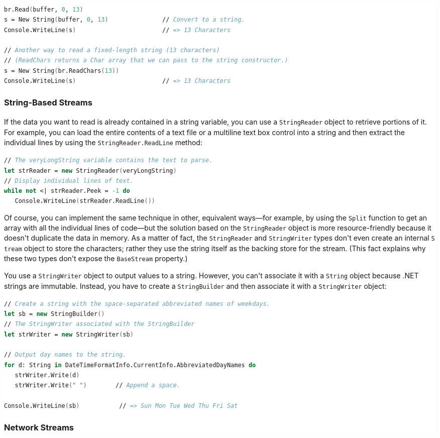 ``` FSharp
br.Read(buffer, 0, 13)
s = New String(buffer, 0, 13)               // Convert to a string.
Console.WriteLine(s)                        // => 13 Characters

// Another way to read a fixed-length string (13 characters)
// (ReadChars returns a Char array that we can pass to the string constructor.)
s = New String(br.ReadChars(13))
Console.WriteLine(s)                        // => 13 Characters
```

### String-Based Streams

If the data you want to read is already contained in a string variable, you can use a `StringReader` object to retrieve portions of it. For example, you can load the entire contents of a text file or a multiline text box control into a string and then extract the individual lines by using the `StringReader.ReadLine` method:

``` FSharp
// The veryLongString variable contains the text to parse.
let strReader = new StringReader(veryLongString)
// Display individual lines of text.
while not <| strReader.Peek = -1 do
   Console.WriteLine(strReader.ReadLine())
```

Of course, you can implement the same technique in other, equivalent ways—for example, by using the `Split` function to get an array with all the individual lines of code—but the solution based on the `StringReader` object is more resource-friendly because it doesn't duplicate the data in memory. As a matter of fact, the `StringReader` and `StringWriter` types don't even create an internal `Stream` object to store the characters; rather they use the string itself as the backing store for the stream. (This fact explains why these two types don't expose the `BaseStream` property.)





You use a `StringWriter` object to output values to a string. However, you can't associate it with a `String` object because .NET strings are immutable. Instead, you have to create a `StringBuilder` and then associate it with a `StringWriter` object:

``` FSharp
// Create a string with the space-separated abbreviated names of weekdays.
let sb = new StringBuilder()
// The StringWriter associated with the StringBuilder
let strWriter = new StringWriter(sb)

// Output day names to the string.
for d: String in DateTimeFormatInfo.CurrentInfo.AbbreviatedDayNames do
   strWriter.Write(d)
   strWriter.Write(" ")        // Append a space.

Console.WriteLine(sb)           // => Sun Mon Tue Wed Thu Fri Sat
```

### Network Streams
